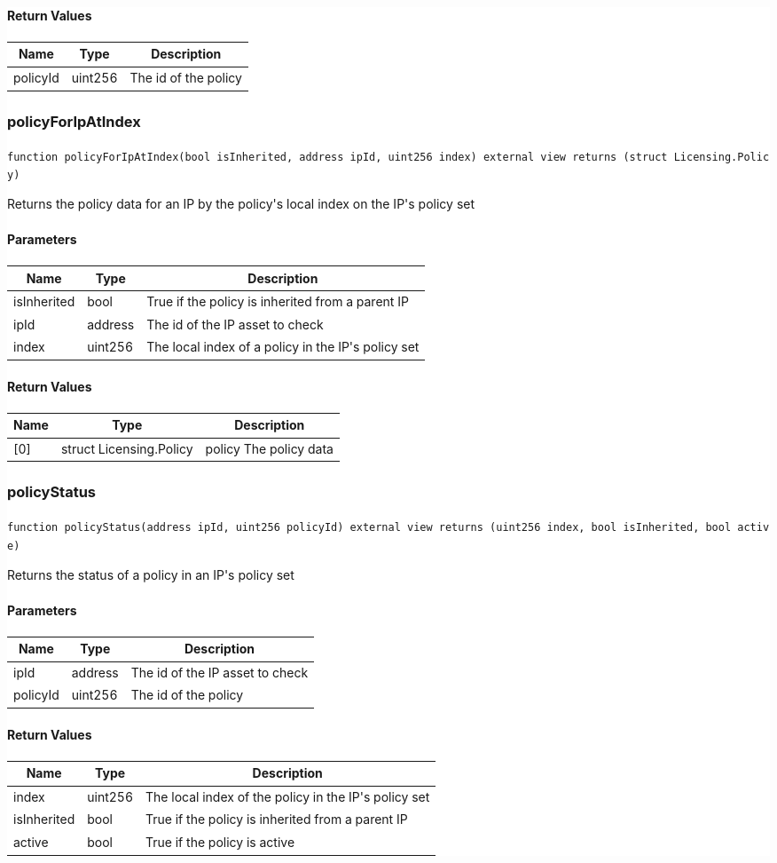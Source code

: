 #### Return Values

| Name     | Type    | Description          |
| -------- | ------- | -------------------- |
| policyId | uint256 | The id of the policy |

### policyForIpAtIndex

```solidity
function policyForIpAtIndex(bool isInherited, address ipId, uint256 index) external view returns (struct Licensing.Policy)
```

Returns the policy data for an IP by the policy's local index on the IP's policy set

#### Parameters

| Name        | Type    | Description                                        |
| ----------- | ------- | -------------------------------------------------- |
| isInherited | bool    | True if the policy is inherited from a parent IP   |
| ipId        | address | The id of the IP asset to check                    |
| index       | uint256 | The local index of a policy in the IP's policy set |

#### Return Values

| Name | Type                    | Description            |
| ---- | ----------------------- | ---------------------- |
| [0]  | struct Licensing.Policy | policy The policy data |

### policyStatus

```solidity
function policyStatus(address ipId, uint256 policyId) external view returns (uint256 index, bool isInherited, bool active)
```

Returns the status of a policy in an IP's policy set

#### Parameters

| Name     | Type    | Description                     |
| -------- | ------- | ------------------------------- |
| ipId     | address | The id of the IP asset to check |
| policyId | uint256 | The id of the policy            |

#### Return Values

| Name        | Type    | Description                                          |
| ----------- | ------- | ---------------------------------------------------- |
| index       | uint256 | The local index of the policy in the IP's policy set |
| isInherited | bool    | True if the policy is inherited from a parent IP     |
| active      | bool    | True if the policy is active                         |
